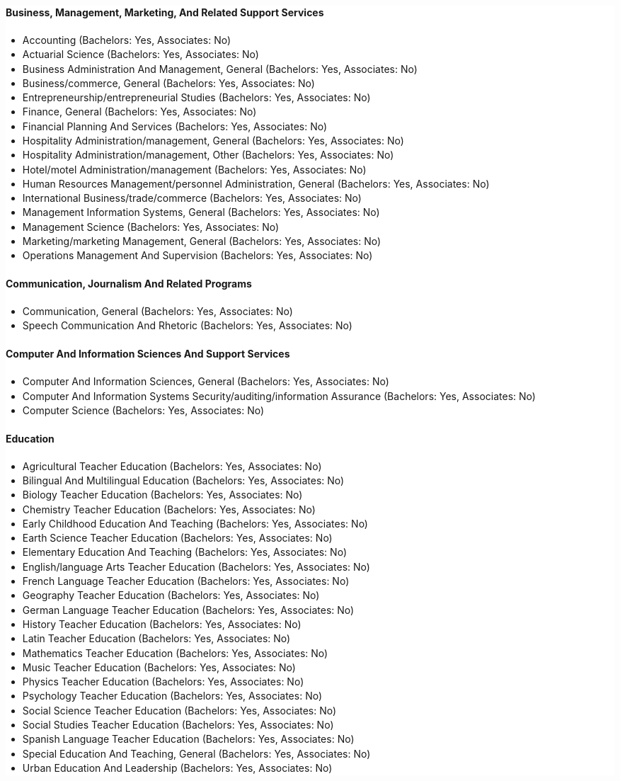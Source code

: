 #### Business, Management, Marketing, And Related Support Services

- Accounting (Bachelors: Yes, Associates: No)
- Actuarial Science (Bachelors: Yes, Associates: No)
- Business Administration And Management, General (Bachelors: Yes, Associates: No)
- Business/commerce, General (Bachelors: Yes, Associates: No)
- Entrepreneurship/entrepreneurial Studies (Bachelors: Yes, Associates: No)
- Finance, General (Bachelors: Yes, Associates: No)
- Financial Planning And Services (Bachelors: Yes, Associates: No)
- Hospitality Administration/management, General (Bachelors: Yes, Associates: No)
- Hospitality Administration/management, Other (Bachelors: Yes, Associates: No)
- Hotel/motel Administration/management (Bachelors: Yes, Associates: No)
- Human Resources Management/personnel Administration, General (Bachelors: Yes, Associates: No)
- International Business/trade/commerce (Bachelors: Yes, Associates: No)
- Management Information Systems, General (Bachelors: Yes, Associates: No)
- Management Science (Bachelors: Yes, Associates: No)
- Marketing/marketing Management, General (Bachelors: Yes, Associates: No)
- Operations Management And Supervision (Bachelors: Yes, Associates: No)

#### Communication, Journalism And Related Programs

- Communication, General (Bachelors: Yes, Associates: No)
- Speech Communication And Rhetoric (Bachelors: Yes, Associates: No)

#### Computer And Information Sciences And Support Services

- Computer And Information Sciences, General (Bachelors: Yes, Associates: No)
- Computer And Information Systems Security/auditing/information Assurance (Bachelors: Yes, Associates: No)
- Computer Science (Bachelors: Yes, Associates: No)

#### Education

- Agricultural Teacher Education (Bachelors: Yes, Associates: No)
- Bilingual And Multilingual Education (Bachelors: Yes, Associates: No)
- Biology Teacher Education (Bachelors: Yes, Associates: No)
- Chemistry Teacher Education (Bachelors: Yes, Associates: No)
- Early Childhood Education And Teaching (Bachelors: Yes, Associates: No)
- Earth Science Teacher Education (Bachelors: Yes, Associates: No)
- Elementary Education And Teaching (Bachelors: Yes, Associates: No)
- English/language Arts Teacher Education (Bachelors: Yes, Associates: No)
- French Language Teacher Education (Bachelors: Yes, Associates: No)
- Geography Teacher Education (Bachelors: Yes, Associates: No)
- German Language Teacher Education (Bachelors: Yes, Associates: No)
- History Teacher Education (Bachelors: Yes, Associates: No)
- Latin Teacher Education (Bachelors: Yes, Associates: No)
- Mathematics Teacher Education (Bachelors: Yes, Associates: No)
- Music Teacher Education (Bachelors: Yes, Associates: No)
- Physics Teacher Education (Bachelors: Yes, Associates: No)
- Psychology Teacher Education (Bachelors: Yes, Associates: No)
- Social Science Teacher Education (Bachelors: Yes, Associates: No)
- Social Studies Teacher Education (Bachelors: Yes, Associates: No)
- Spanish Language Teacher Education (Bachelors: Yes, Associates: No)
- Special Education And Teaching, General (Bachelors: Yes, Associates: No)
- Urban Education And Leadership (Bachelors: Yes, Associates: No)
